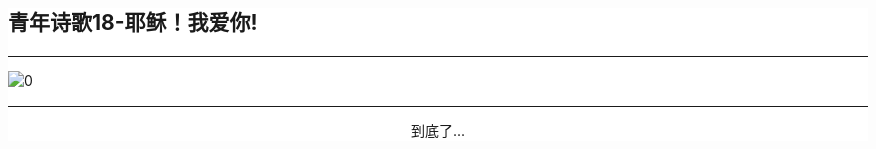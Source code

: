 
## 青年诗歌18-耶稣！我爱你!

<div id="aplayer0"></div>

---

<img alt="0" width="100%" data-original="https://cdn.jsdelivr.net/gh/k34869/shi/data/q0017/0" />

---

<p style="text-align: center">到底了...</p>

<script src="/js/dist-view.js"></script>

<script>
MAIN.id = 'q0017';
        
const ap0 = new APlayer({
    container: document.getElementById('aplayer0'),
    volume: 1,
    loop: 'none',
    preload: 'none',
    audio: [{
        name: '青年诗歌18-耶稣！我爱你！',
        artist: '青年诗歌',
        url: 'https://res.wx.qq.com/voice/getvoice?mediaid=MzI0NTk3MDM5M18yMjQ3NDg0MjA4',
        cover: '/favicon'
    }]
});
</script>
